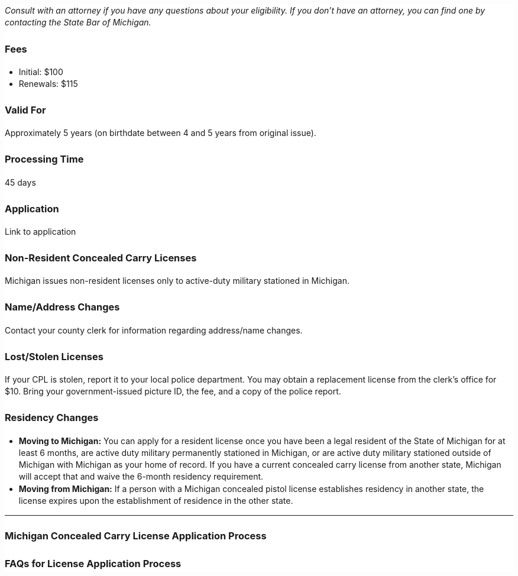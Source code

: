 

_Consult with an attorney if you have any questions about your eligibility. If you don’t have an attorney, you can find one by contacting the State Bar of Michigan._

### Fees

  * Initial: $100
  * Renewals: $115



### Valid For

Approximately 5 years (on birthdate between 4 and 5 years from original issue).

### Processing Time

45 days

### Application

Link to application

### Non-Resident Concealed Carry Licenses

Michigan issues non-resident licenses only to active-duty military stationed in Michigan.

### Name/Address Changes

Contact your county clerk for information regarding address/name changes.

### Lost/Stolen Licenses

If your CPL is stolen, report it to your local police department. You may obtain a replacement license from the clerk’s office for $10. Bring your government-issued picture ID, the fee, and a copy of the police report.

### Residency Changes

  * **Moving to Michigan:** You can apply for a resident license once you have been a legal resident of the State of Michigan for at least 6 months, are active duty military permanently stationed in Michigan, or are active duty military stationed outside of Michigan with Michigan as your home of record. If you have a current concealed carry license from another state, Michigan will accept that and waive the 6-month residency requirement.
  * **Moving from Michigan:** If a person with a Michigan concealed pistol license establishes residency in another state, the license expires upon the establishment of residence in the other state.



* * *

### Michigan Concealed Carry License Application Process

### FAQs for License Application Process
